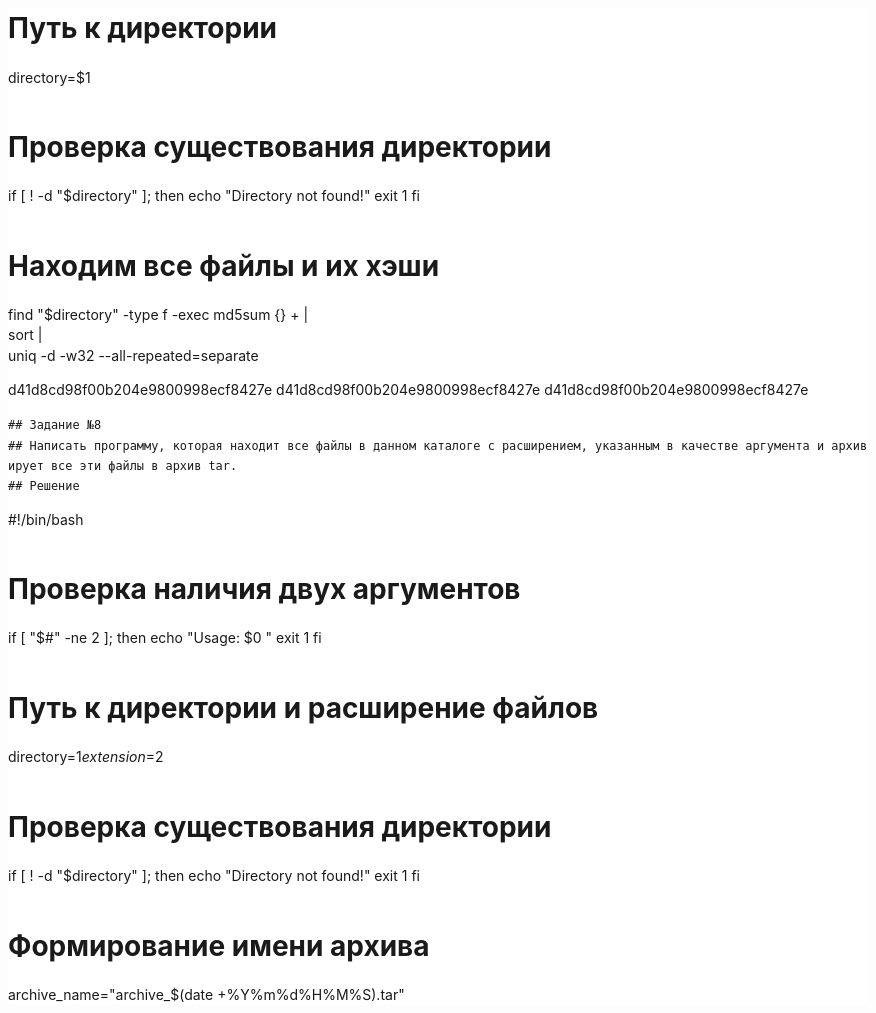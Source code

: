 # Путь к директории
directory=$1

# Проверка существования директории
if [ ! -d "$directory" ]; then
    echo "Directory not found!"
    exit 1
fi

# Находим все файлы и их хэши
find "$directory" -type f -exec md5sum {} + | \
    sort | \
    uniq -d -w32 --all-repeated=separate
```
```
d41d8cd98f00b204e9800998ecf8427e
d41d8cd98f00b204e9800998ecf8427e
d41d8cd98f00b204e9800998ecf8427e
```
## Задание №8
## Написать программу, которая находит все файлы в данном каталоге с расширением, указанным в качестве аргумента и архивирует все эти файлы в архив tar.
## Решение 
```
#!/bin/bash

# Проверка наличия двух аргументов
if [ "$#" -ne 2 ]; then
    echo "Usage: $0 <directory> <extension>"
    exit 1
fi

# Путь к директории и расширение файлов
directory=$1
extension=$2

# Проверка существования директории
if [ ! -d "$directory" ]; then
    echo "Directory not found!"
    exit 1
fi

# Формирование имени архива
archive_name="archive_$(date +%Y%m%d%H%M%S).tar"
